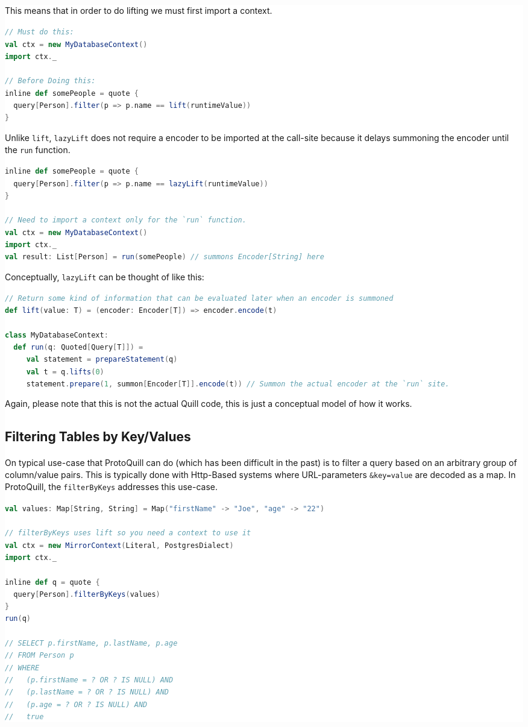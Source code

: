 This means that in order to do lifting we must first import a context.
```scala
// Must do this:
val ctx = new MyDatabaseContext()
import ctx._

// Before Doing this:
inline def somePeople = quote {
  query[Person].filter(p => p.name == lift(runtimeValue))
}
```

Unlike `lift`, `lazyLift` does not require a encoder to be imported at the call-site because it delays summoning the encoder until the `run` function.
```scala
inline def somePeople = quote {
  query[Person].filter(p => p.name == lazyLift(runtimeValue))
}

// Need to import a context only for the `run` function.
val ctx = new MyDatabaseContext()
import ctx._
val result: List[Person] = run(somePeople) // summons Encoder[String] here
```
Conceptually, `lazyLift` can be thought of like this:
```scala
// Return some kind of information that can be evaluated later when an encoder is summoned
def lift(value: T) = (encoder: Encoder[T]) => encoder.encode(t)

class MyDatabaseContext:
  def run(q: Quoted[Query[T]]) =
     val statement = prepareStatement(q)
     val t = q.lifts(0)
     statement.prepare(1, summon[Encoder[T]].encode(t)) // Summon the actual encoder at the `run` site.
```
Again, please note that this is not the actual Quill code, this is just a conceptual model of how it works.

## Filtering Tables by Key/Values
On typical use-case that ProtoQuill can do (which has been difficult in the past) is to filter a query based on an arbitrary group of column/value pairs. This is typically done with Http-Based systems where URL-parameters `&key=value` are decoded as a map. In ProtoQuill, the `filterByKeys` addresses this use-case.
```scala
val values: Map[String, String] = Map("firstName" -> "Joe", "age" -> "22")

// filterByKeys uses lift so you need a context to use it
val ctx = new MirrorContext(Literal, PostgresDialect)
import ctx._

inline def q = quote {
  query[Person].filterByKeys(values)
}
run(q)

// SELECT p.firstName, p.lastName, p.age
// FROM Person p
// WHERE
//   (p.firstName = ? OR ? IS NULL) AND
//   (p.lastName = ? OR ? IS NULL) AND
//   (p.age = ? OR ? IS NULL) AND
//   true
```